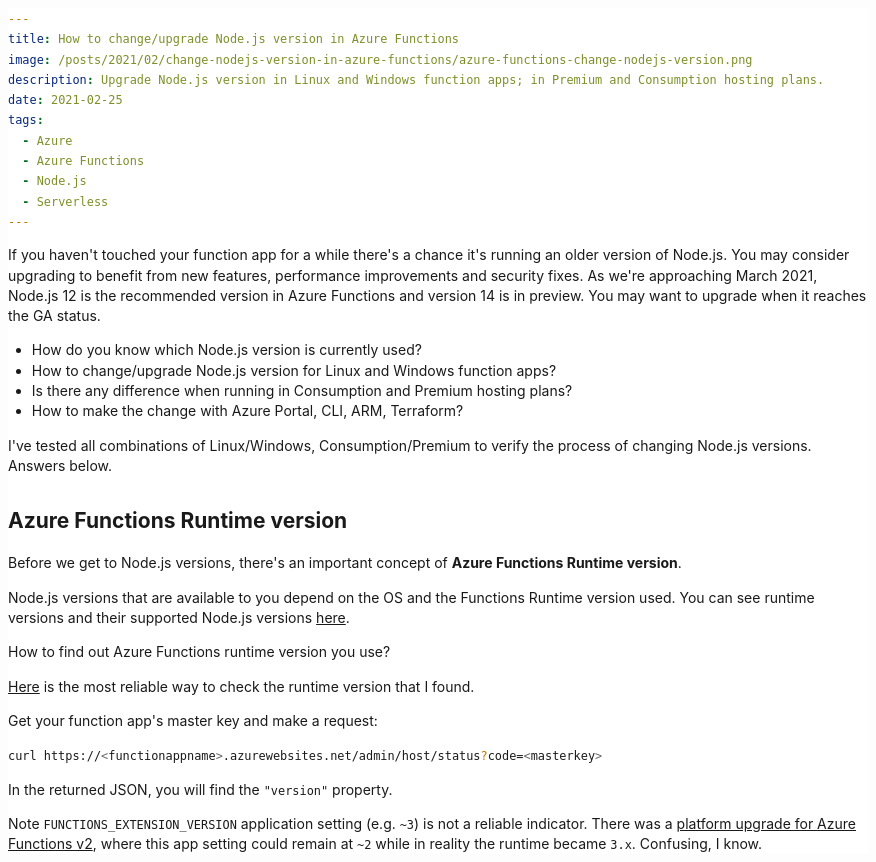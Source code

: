 ```yaml
---
title: How to change/upgrade Node.js version in Azure Functions
image: /posts/2021/02/change-nodejs-version-in-azure-functions/azure-functions-change-nodejs-version.png
description: Upgrade Node.js version in Linux and Windows function apps; in Premium and Consumption hosting plans.
date: 2021-02-25
tags:
  - Azure
  - Azure Functions
  - Node.js
  - Serverless
---
```


If you haven't touched your function app for a while there's a chance it's running an older version of Node.js. You may consider upgrading to benefit from new features, performance improvements and security fixes.
As we're approaching March 2021, Node.js 12 is the recommended version in Azure Functions and version 14 is in preview. You may want to upgrade when it reaches the GA status.

- How do you know which Node.js version is currently used?
- How to change/upgrade Node.js version for Linux and Windows function apps?
- Is there any difference when running in Consumption and Premium hosting plans?
- How to make the change with Azure Portal, CLI, ARM, Terraform?

I've tested all combinations of Linux/Windows, Consumption/Premium to verify the process of changing Node.js versions. Answers below.

## Azure Functions Runtime version

Before we get to Node.js versions, there's an important concept of **Azure Functions Runtime version**.

Node.js versions that are available to you depend on the OS and the Functions Runtime version used.
You can see runtime versions and their supported Node.js versions [here](https://docs.microsoft.com/en-us/azure/azure-functions/functions-reference-node?tabs=v2#node-version).

How to find out Azure Functions runtime version you use?

[Here](https://github.com/Azure/azure-functions-host/wiki/How-do-I-check-the-functions-runtime-version%3F) is the most reliable way to check the runtime version that I found. 

Get your function app's master key and make a request:

```bash
curl https://<functionappname>.azurewebsites.net/admin/host/status?code=<masterkey>
```

In the returned JSON, you will find the `"version"` property.

Note `FUNCTIONS_EXTENSION_VERSION` application setting (e.g. `~3`) is not a reliable indicator. 
There was a [platform upgrade for Azure Functions v2](https://github.com/Azure/app-service-announcements-discussions/issues/175), where this app setting could remain at `~2` while in reality the runtime became `3.x`. Confusing, I know.
